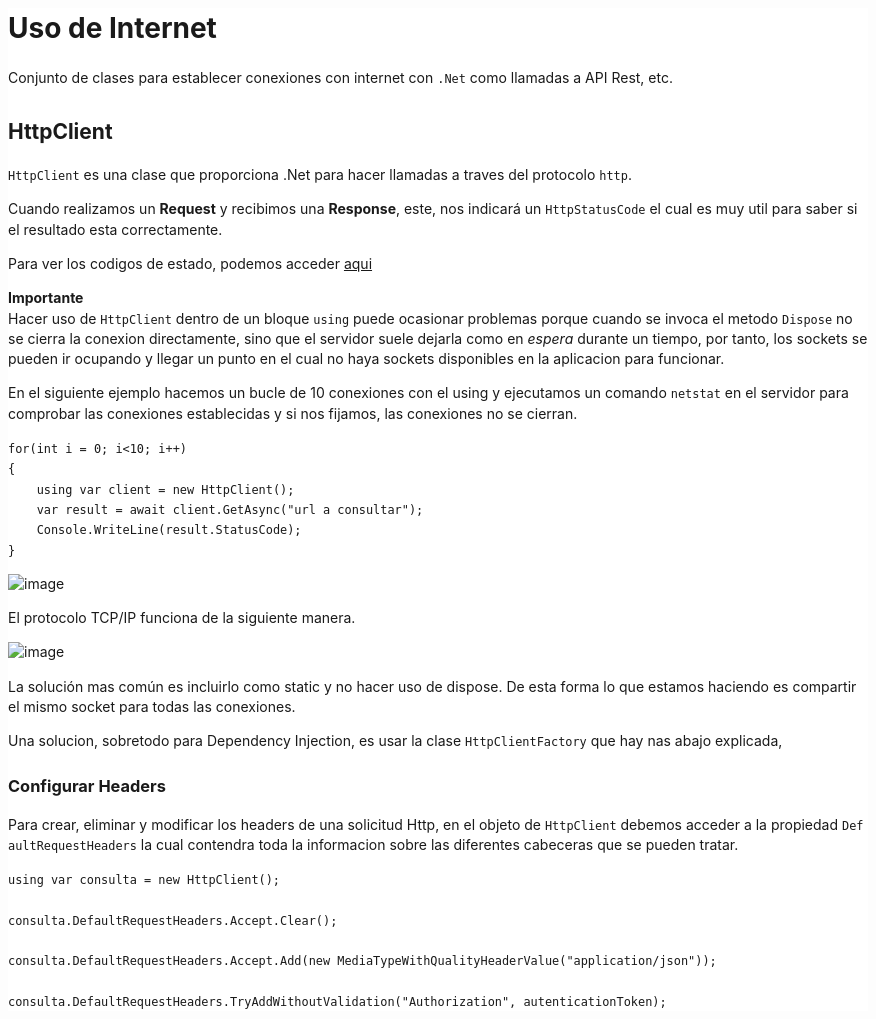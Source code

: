 # Uso de Internet
Conjunto de clases para establecer conexiones con internet con `.Net` como llamadas a API Rest, etc.

## HttpClient
`HttpClient` es una clase que proporciona .Net para hacer llamadas a traves del protocolo `http`.

Cuando realizamos un **Request** y recibimos una **Response**, este, nos indicará un `HttpStatusCode` el cual es muy util para saber si el resultado esta correctamente.

Para ver los codigos de estado, podemos acceder [aqui](https://es.wikipedia.org/wiki/Anexo:C%C3%B3digos_de_estado_HTTP)

**Importante**  
Hacer uso de `HttpClient` dentro de un bloque `using` puede ocasionar problemas porque cuando se invoca el metodo `Dispose` no se cierra la conexion directamente, sino que el servidor suele dejarla como en *espera* durante un tiempo, por tanto, los sockets se pueden ir ocupando y llegar un punto en el cual no haya sockets disponibles en la aplicacion para funcionar. 

En el siguiente ejemplo hacemos un bucle de 10 conexiones con el using y ejecutamos un comando `netstat` en el servidor para comprobar las conexiones establecidas y si nos fijamos, las conexiones no se cierran.
```Csharp
for(int i = 0; i<10; i++)
{
    using var client = new HttpClient();
    var result = await client.GetAsync("url a consultar");
    Console.WriteLine(result.StatusCode);
}
```
![image](https://user-images.githubusercontent.com/28193994/147914625-ec00502a-a8ca-4216-88c0-e183e87fd3d5.png)

El protocolo TCP/IP funciona de la siguiente manera.

![image](https://user-images.githubusercontent.com/28193994/147914590-f0ea6873-5148-4f4e-8059-5e6104cd2e01.png)


La solución mas común es incluirlo como static y no hacer uso de dispose. De esta forma lo que estamos haciendo es compartir el mismo socket para todas las conexiones.

Una solucion, sobretodo para Dependency Injection, es usar la clase `HttpClientFactory` que hay nas abajo explicada,

### Configurar Headers
Para crear, eliminar y modificar los headers de una solicitud Http, en el objeto de `HttpClient` debemos acceder a la propiedad `DefaultRequestHeaders` la cual contendra toda la informacion sobre las diferentes cabeceras que se pueden tratar.

```Csharp
using var consulta = new HttpClient();

consulta.DefaultRequestHeaders.Accept.Clear();

consulta.DefaultRequestHeaders.Accept.Add(new MediaTypeWithQualityHeaderValue("application/json"));

consulta.DefaultRequestHeaders.TryAddWithoutValidation("Authorization", autenticationToken);
```
